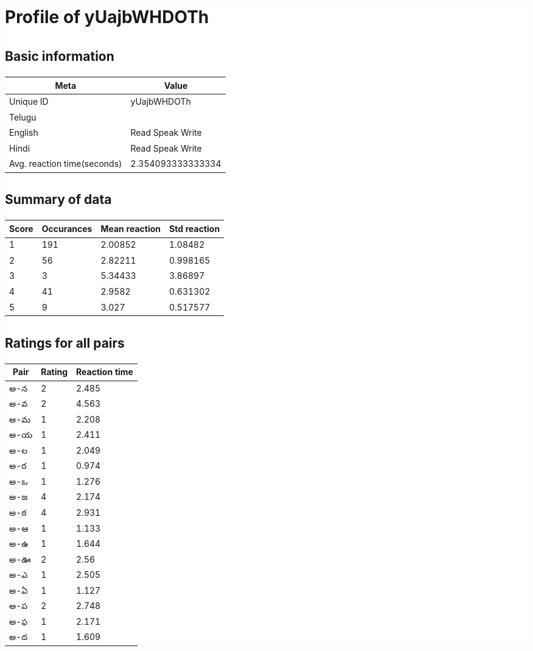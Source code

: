 # Profile of yUajbWHDOTh

## Basic information

| Meta                        | Value             |
|-----------------------------|-------------------|
| Unique ID                   | yUajbWHDOTh       |
| Telugu                      |                   |
| English                     | Read Speak Write  |
| Hindi                       | Read Speak Write  |
| Avg. reaction time(seconds) | 2.354093333333334 |

## Summary of data

|   Score |   Occurances |   Mean reaction |   Std reaction |
|---------|--------------|-----------------|----------------|
|       1 |          191 |         2.00852 |       1.08482  |
|       2 |           56 |         2.82211 |       0.998165 |
|       3 |            3 |         5.34433 |       3.86897  |
|       4 |           41 |         2.9582  |       0.631302 |
|       5 |            9 |         3.027   |       0.517577 |

## Ratings for all pairs

| Pair   |   Rating |   Reaction time |
|--------|----------|-----------------|
| అ-న    |        2 |           2.485 |
| అ-వ    |        2 |           4.563 |
| అ-మ    |        1 |           2.208 |
| అ-య    |        1 |           2.411 |
| అ-ల    |        1 |           2.049 |
| అ-ర    |        1 |           0.974 |
| అ-ఒ    |        1 |           1.276 |
| అ-జ    |        4 |           2.174 |
| అ-ఠ    |        4 |           2.931 |
| అ-ఆ    |        1 |           1.133 |
| అ-ఉ    |        1 |           1.644 |
| అ-ఊ    |        2 |           2.56  |
| అ-ఎ    |        1 |           2.505 |
| అ-ఏ    |        1 |           1.127 |
| అ-ప    |        2 |           2.748 |
| అ-ఫ    |        1 |           2.171 |
| అ-ద    |        1 |           1.609 |